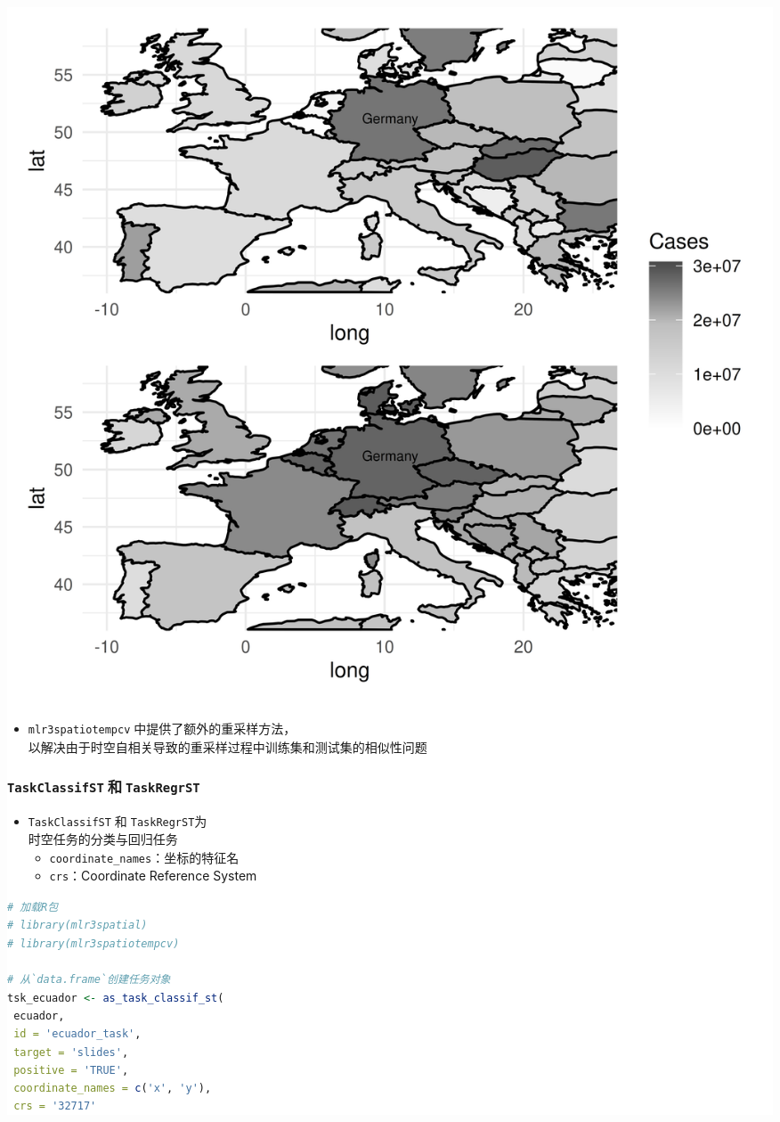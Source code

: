 ![image_13](./image_13.png)

- `mlr3spatiotempcv` 中提供了额外的重采样方法，  
  以解决由于时空自相关导致的重采样过程中训练集和测试集的相似性问题

### `TaskClassifST` 和 `TaskRegrST`

- `TaskClassifST` 和 `TaskRegrST`为  
  时空任务的分类与回归任务
  - `coordinate_names`：坐标的特征名
  - `crs`：Coordinate Reference System

```r
# 加载R包
# library(mlr3spatial)
# library(mlr3spatiotempcv)

# 从`data.frame`创建任务对象
tsk_ecuador <- as_task_classif_st(
 ecuador, 
 id = 'ecuador_task',
 target = 'slides', 
 positive = 'TRUE',
 coordinate_names = c('x', 'y'), 
 crs = '32717'
```